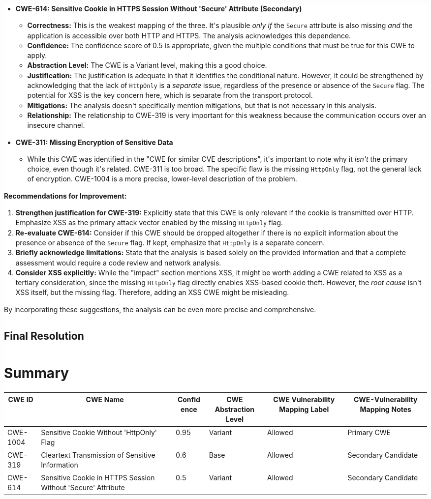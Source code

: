 
*   **CWE-614: Sensitive Cookie in HTTPS Session Without 'Secure' Attribute (Secondary)**

    *   **Correctness:** This is the weakest mapping of the three.  It's plausible *only if* the `Secure` attribute is also missing *and* the application is accessible over both HTTP and HTTPS.  The analysis acknowledges this dependence.
    *   **Confidence:** The confidence score of 0.5 is appropriate, given the multiple conditions that must be true for this CWE to apply.
    *   **Abstraction Level:** The CWE is a Variant level, making this a good choice.
    *   **Justification:** The justification is adequate in that it identifies the conditional nature. However, it could be strengthened by acknowledging that the lack of `HttpOnly` is a *separate* issue, regardless of the presence or absence of the `Secure` flag. The potential for XSS is the key concern here, which is separate from the transport protocol.
    *   **Mitigations:** The analysis doesn't specifically mention mitigations, but that is not necessary in this analysis.
    *   **Relationship:** The relationship to CWE-319 is very important for this weakness because the communication occurs over an insecure channel.

*   **CWE-311: Missing Encryption of Sensitive Data**

    *   While this CWE was identified in the "CWE for similar CVE descriptions", it's important to note why it *isn't* the primary choice, even though it's related. CWE-311 is too broad. The specific flaw is the missing `HttpOnly` flag, not the general lack of encryption.  CWE-1004 is a more precise, lower-level description of the problem.

**Recommendations for Improvement:**

1.  **Strengthen justification for CWE-319:** Explicitly state that this CWE is only relevant if the cookie is transmitted over HTTP. Emphasize XSS as the primary attack vector enabled by the missing `HttpOnly` flag.
2.  **Re-evaluate CWE-614:** Consider if this CWE should be dropped altogether if there is no explicit information about the presence or absence of the `Secure` flag. If kept, emphasize that `HttpOnly` is a separate concern.
3.  **Briefly acknowledge limitations:** State that the analysis is based solely on the provided information and that a complete assessment would require a code review and network analysis.
4.  **Consider XSS explicitly:** While the "impact" section mentions XSS, it might be worth adding a CWE related to XSS as a tertiary consideration, since the missing `HttpOnly` flag directly enables XSS-based cookie theft. However, the *root cause* isn't XSS itself, but the missing flag. Therefore, adding an XSS CWE might be misleading.

By incorporating these suggestions, the analysis can be even more precise and comprehensive.

## Final Resolution

# Summary
| CWE ID | CWE Name | Confidence | CWE Abstraction Level | CWE Vulnerability Mapping Label | CWE-Vulnerability Mapping Notes |
|---|---|---|---|---|---|
| CWE-1004 | Sensitive Cookie Without 'HttpOnly' Flag | 0.95 | Variant | Allowed | Primary CWE |
| CWE-319 | Cleartext Transmission of Sensitive Information | 0.6 | Base | Allowed | Secondary Candidate |
| CWE-614 | Sensitive Cookie in HTTPS Session Without 'Secure' Attribute | 0.5 | Variant | Allowed | Secondary Candidate |
